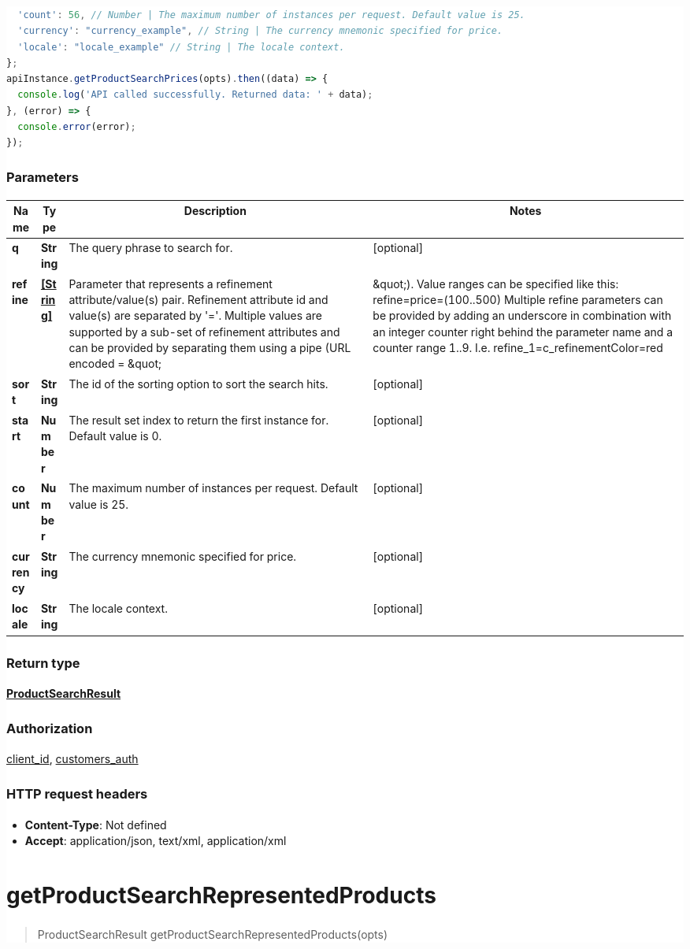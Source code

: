 ```javascript
  'count': 56, // Number | The maximum number of instances per request. Default value is 25.
  'currency': "currency_example", // String | The currency mnemonic specified for price.
  'locale': "locale_example" // String | The locale context.
};
apiInstance.getProductSearchPrices(opts).then((data) => {
  console.log('API called successfully. Returned data: ' + data);
}, (error) => {
  console.error(error);
});

```

### Parameters

Name | Type | Description  | Notes
------------- | ------------- | ------------- | -------------
 **q** | **String**| The query phrase to search for. | [optional] 
 **refine** | [**[String]**](String.md)| Parameter that represents a refinement attribute/value(s) pair. Refinement attribute id and             value(s) are separated by &#x27;&#x3D;&#x27;. Multiple values are supported by a sub-set of refinement attributes and             can be provided by separating them using a pipe (URL             encoded &#x3D; \&quot;|\&quot;). Value ranges can be specified like this: refine&#x3D;price&#x3D;(100..500) Multiple refine             parameters can be provided by adding an underscore in combination with an integer counter right behind             the parameter name and a counter range 1..9. I.e. refine_1&#x3D;c_refinementColor&#x3D;red|green|blue. The             following system refinement attribute ids are supported:                          cgid: Allows to refine per single category id. Multiple category ids are not supported.             price: Allows to refine per single price range. Multiple price ranges are not supported.             pmid: Allows to refine per promotion id(s).             orderable_only: Unavailable products will be excluded from the search results if true is set. Multiple             refinement values are not supported.              | [optional] 
 **sort** | **String**| The id of the sorting option to sort the search hits. | [optional] 
 **start** | **Number**| The result set index to return the first instance for. Default value is 0. | [optional] 
 **count** | **Number**| The maximum number of instances per request. Default value is 25. | [optional] 
 **currency** | **String**| The currency mnemonic specified for price. | [optional] 
 **locale** | **String**| The locale context. | [optional] 

### Return type

[**ProductSearchResult**](ProductSearchResult.md)

### Authorization

[client_id](../README.md#client_id), [customers_auth](../README.md#customers_auth)

### HTTP request headers

 - **Content-Type**: Not defined
 - **Accept**: application/json, text/xml, application/xml

<a name="getProductSearchRepresentedProducts"></a>
# **getProductSearchRepresentedProducts**
> ProductSearchResult getProductSearchRepresentedProducts(opts)
